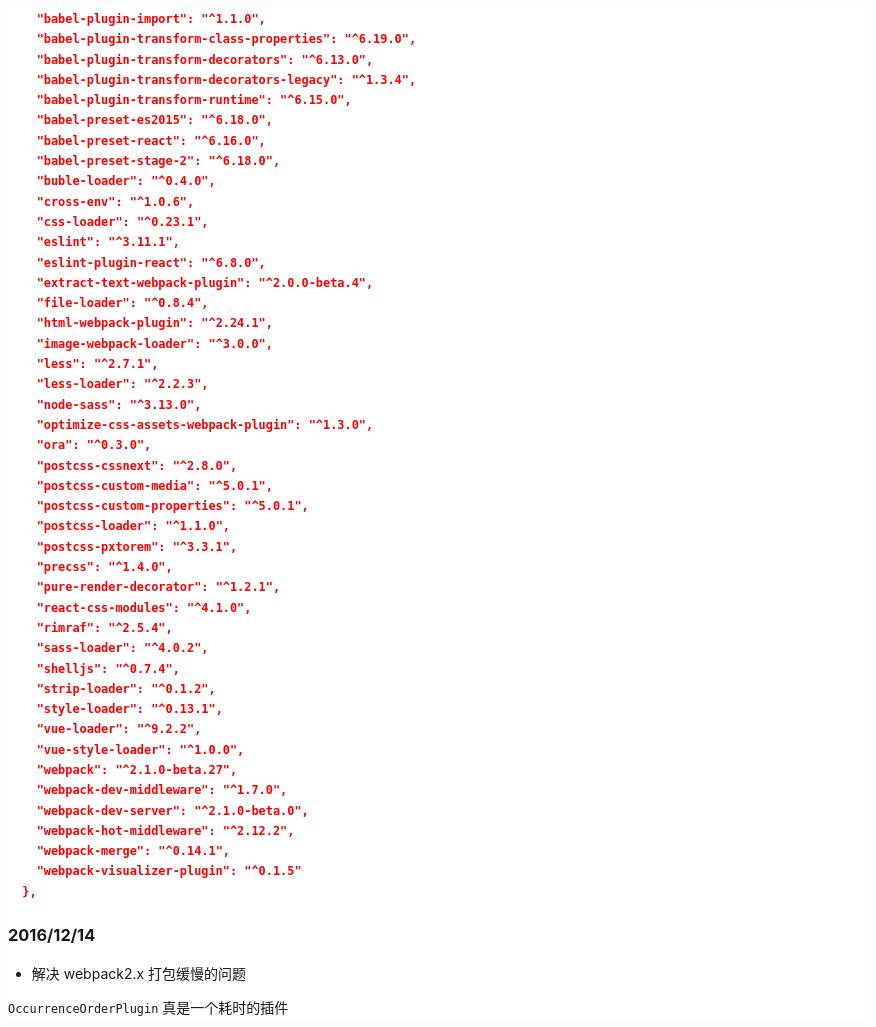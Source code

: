```json
    "babel-plugin-import": "^1.1.0",
    "babel-plugin-transform-class-properties": "^6.19.0",
    "babel-plugin-transform-decorators": "^6.13.0",
    "babel-plugin-transform-decorators-legacy": "^1.3.4",
    "babel-plugin-transform-runtime": "^6.15.0",
    "babel-preset-es2015": "^6.18.0",
    "babel-preset-react": "^6.16.0",
    "babel-preset-stage-2": "^6.18.0",
    "buble-loader": "^0.4.0",
    "cross-env": "^1.0.6",
    "css-loader": "^0.23.1",
    "eslint": "^3.11.1",
    "eslint-plugin-react": "^6.8.0",
    "extract-text-webpack-plugin": "^2.0.0-beta.4",
    "file-loader": "^0.8.4",
    "html-webpack-plugin": "^2.24.1",
    "image-webpack-loader": "^3.0.0",
    "less": "^2.7.1",
    "less-loader": "^2.2.3",
    "node-sass": "^3.13.0",
    "optimize-css-assets-webpack-plugin": "^1.3.0",
    "ora": "^0.3.0",
    "postcss-cssnext": "^2.8.0",
    "postcss-custom-media": "^5.0.1",
    "postcss-custom-properties": "^5.0.1",
    "postcss-loader": "^1.1.0",
    "postcss-pxtorem": "^3.3.1",
    "precss": "^1.4.0",
    "pure-render-decorator": "^1.2.1",
    "react-css-modules": "^4.1.0",
    "rimraf": "^2.5.4",
    "sass-loader": "^4.0.2",
    "shelljs": "^0.7.4",
    "strip-loader": "^0.1.2",
    "style-loader": "^0.13.1",
    "vue-loader": "^9.2.2",
    "vue-style-loader": "^1.0.0",
    "webpack": "^2.1.0-beta.27",
    "webpack-dev-middleware": "^1.7.0",
    "webpack-dev-server": "^2.1.0-beta.0",
    "webpack-hot-middleware": "^2.12.2",
    "webpack-merge": "^0.14.1",
    "webpack-visualizer-plugin": "^0.1.5"
  },
```

### 2016/12/14

- 解决 webpack2.x 打包缓慢的问题

`OccurrenceOrderPlugin` 真是一个耗时的插件
